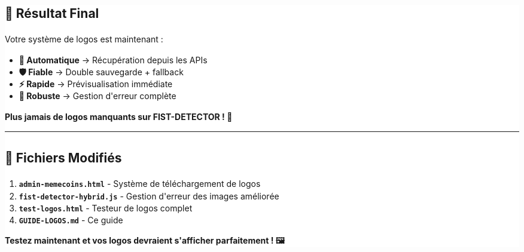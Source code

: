 
## 🎉 **Résultat Final**

Votre système de logos est maintenant :
- **🔄 Automatique** → Récupération depuis les APIs
- **🛡️ Fiable** → Double sauvegarde + fallback
- **⚡ Rapide** → Prévisualisation immédiate
- **🎯 Robuste** → Gestion d'erreur complète

**Plus jamais de logos manquants sur FIST-DETECTOR ! 🚀**

---

## 📁 **Fichiers Modifiés**

1. **`admin-memecoins.html`** - Système de téléchargement de logos
2. **`fist-detector-hybrid.js`** - Gestion d'erreur des images améliorée
3. **`test-logos.html`** - Testeur de logos complet
4. **`GUIDE-LOGOS.md`** - Ce guide

**Testez maintenant et vos logos devraient s'afficher parfaitement ! 🖼️**